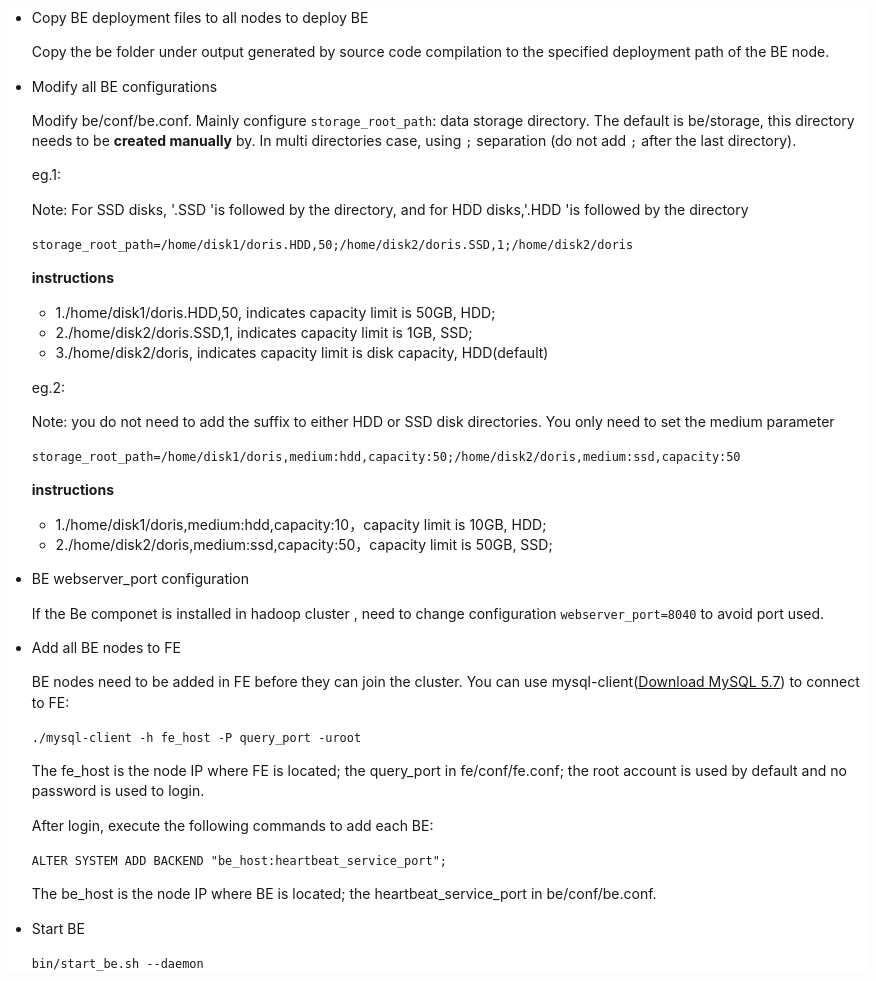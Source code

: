 * Copy BE deployment files to all nodes to deploy BE

	Copy the be folder under output generated by source code compilation to the specified deployment path of the BE node.

* Modify all BE configurations

	Modify be/conf/be.conf. Mainly configure `storage_root_path`: data storage directory. The default is be/storage, this directory needs to be **created manually** by. In multi directories case, using `;` separation (do not add `;` after the last directory).
	
    eg.1: 
  
    Note: For SSD disks, '.SSD 'is followed by the directory, and for HDD disks,'.HDD 'is followed by the directory
  
    `storage_root_path=/home/disk1/doris.HDD,50;/home/disk2/doris.SSD,1;/home/disk2/doris`

    **instructions**
  
    * 1./home/disk1/doris.HDD,50, indicates capacity limit is 50GB, HDD;
    * 2./home/disk2/doris.SSD,1, indicates  capacity limit is 1GB, SSD;
    * 3./home/disk2/doris, indicates capacity limit is disk capacity, HDD(default)
  
    eg.2: 
  
    Note: you do not need to add the suffix to either HDD or SSD disk directories. You only need to set the medium parameter
  
    `storage_root_path=/home/disk1/doris,medium:hdd,capacity:50;/home/disk2/doris,medium:ssd,capacity:50`
      
    **instructions**
      
    * 1./home/disk1/doris,medium:hdd,capacity:10，capacity limit is 10GB, HDD;
    * 2./home/disk2/doris,medium:ssd,capacity:50，capacity limit is 50GB, SSD;

* BE webserver_port configuration

	If the Be componet is installed in hadoop cluster , need to change configuration `webserver_port=8040`  to avoid port used.
	
* Add all BE nodes to FE

	BE nodes need to be added in FE before they can join the cluster. You can use mysql-client([Download MySQL 5.7](https://dev.mysql.com/downloads/mysql/5.7.html)) to connect to FE:

	`./mysql-client -h fe_host -P query_port -uroot`

	The fe_host is the node IP where FE is located; the query_port in fe/conf/fe.conf; the root account is used by default and no password is used to login.

	After login, execute the following commands to add each BE:

	`ALTER SYSTEM ADD BACKEND "be_host:heartbeat_service_port";`

	The be_host is the node IP where BE is located; the heartbeat_service_port in be/conf/be.conf.

* Start BE

	`bin/start_be.sh --daemon`
